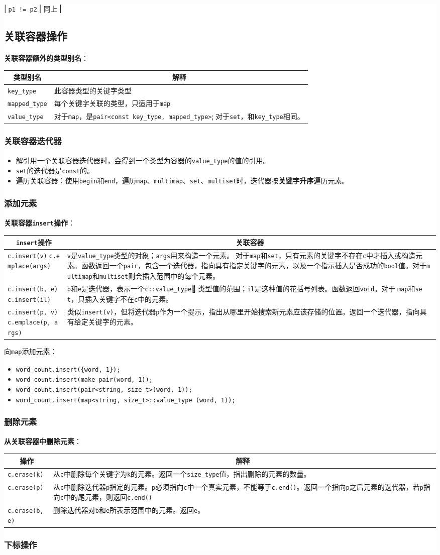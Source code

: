 | `p1 != p2`                  | 同上                                                              |

## 关联容器操作

**关联容器额外的类型别名**：

| 类型别名      | 解释                                                                            |
| ------------- | ------------------------------------------------------------------------------- |
| `key_type`    | 此容器类型的关键字类型                                                          |
| `mapped_type` | 每个关键字关联的类型，只适用于`map`                                             |
| `value_type`  | 对于`map`，是`pair<const key_type, mapped_type>`; 对于`set`，和`key_type`相同。 |

### 关联容器迭代器

- 解引用一个关联容器迭代器时，会得到一个类型为容器的`value_type`的值的引用。
- `set`的迭代器是`const`的。
- 遍历关联容器：使用`begin`和`end`，遍历`map`、`multimap`、`set`、`multiset`时，迭代器按**关键字升序**遍历元素。

### 添加元素

**关联容器`insert`操作**：

| `insert`操作                          | 关联容器                                                                                                                                                                                                                                                                    |
| ------------------------------------- | --------------------------------------------------------------------------------------------------------------------------------------------------------------------------------------------------------------------------------------------------------------------------- |
| `c.insert(v)` `c.emplace(args)`       | `v`是`value_type`类型的对象；`args`用来构造一个元素。 对于`map`和`set`，只有元素的关键字不存在`c`中才插入或构造元素。函数返回一个`pair`，包含一个迭代器，指向具有指定关键字的元素，以及一个指示插入是否成功的`bool`值。对于`multimap`和`multiset`则会插入范围中的每个元素。 |
| `c.insert(b, e)` `c.insert(il)`       | `b`和`e`是迭代器，表示一个`c::value_type` 类型值的范围；`il`是这种值的花括号列表。函数返回`void`。对于 `map`和`set`，只插入关键字不在`c`中的元素。                                                                                                                          |
| `c.insert(p, v)` `c.emplace(p, args)` | 类似`insert(v)`，但将迭代器`p`作为一个提示，指出从哪里开始搜索新元素应该存储的位置。返回一个迭代器，指向具有给定关键字的元素。                                                                                                                                              |

向`map`添加元素：

- `word_count.insert({word, 1});`
- `word_count.insert(make_pair(word, 1));`
- `word_count.insert(pair<string, size_t>(word, 1));`
- `word_count.insert(map<string, size_t>::value_type (word, 1));`

### 删除元素

**从关联容器中删除元素**：

| 操作            | 解释                                                                                                                                                      |
| --------------- | --------------------------------------------------------------------------------------------------------------------------------------------------------- |
| `c.erase(k)`    | 从`c`中删除每个关键字为`k`的元素。返回一个`size_type`值，指出删除的元素的数量。                                                                           |
| `c.erase(p)`    | 从`c`中删除迭代器`p`指定的元素。`p`必须指向`c`中一个真实元素，不能等于`c.end()`。返回一个指向`p`之后元素的迭代器，若`p`指向`c`中的尾元素，则返回`c.end()` |
| `c.erase(b, e)` | 删除迭代器对`b`和`e`所表示范围中的元素。返回`e`。                                                                                                         |

### 下标操作
